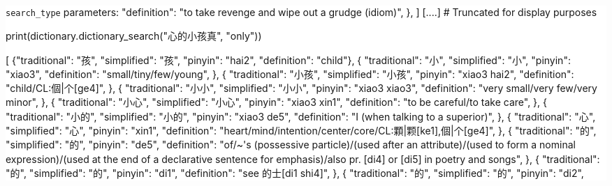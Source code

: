 ```search_type``` parameters:
        "definition": "to take revenge and wipe out a grudge (idiom)",
    },
]
[....] # Truncated for display purposes

print(dictionary.dictionary_search("心的小孩真", "only"))

[
    {"traditional": "孩", "simplified": "孩", "pinyin": "hai2", "definition": "child"},
    {
        "traditional": "小",
        "simplified": "小",
        "pinyin": "xiao3",
        "definition": "small/tiny/few/young",
    },
    {
        "traditional": "小孩",
        "simplified": "小孩",
        "pinyin": "xiao3 hai2",
        "definition": "child/CL:個|个[ge4]",
    },
    {
        "traditional": "小小",
        "simplified": "小小",
        "pinyin": "xiao3 xiao3",
        "definition": "very small/very few/very minor",
    },
    {
        "traditional": "小心",
        "simplified": "小心",
        "pinyin": "xiao3 xin1",
        "definition": "to be careful/to take care",
    },
    {
        "traditional": "小的",
        "simplified": "小的",
        "pinyin": "xiao3 de5",
        "definition": "I (when talking to a superior)",
    },
    {
        "traditional": "心",
        "simplified": "心",
        "pinyin": "xin1",
        "definition": "heart/mind/intention/center/core/CL:顆|颗[ke1],個|个[ge4]",
    },
    {
        "traditional": "的",
        "simplified": "的",
        "pinyin": "de5",
        "definition": "of/~'s (possessive particle)/(used after an attribute)/(used to form a nominal expression)/(used at the end of a declarative sentence for emphasis)/also pr. [di4] or [di5] in poetry and songs",
    },
    {
        "traditional": "的",
        "simplified": "的",
        "pinyin": "di1",
        "definition": "see 的士[di1 shi4]",
    },
    {
        "traditional": "的",
        "simplified": "的",
        "pinyin": "di2",
```